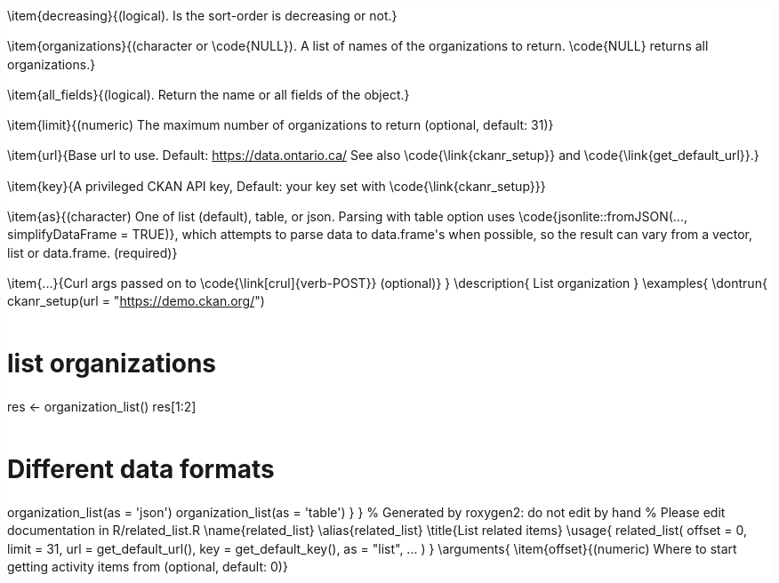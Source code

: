 \item{decreasing}{(logical). Is the sort-order is decreasing or not.}

\item{organizations}{(character or \code{NULL}). A list of names of the
organizations to return. \code{NULL} returns all organizations.}

\item{all_fields}{(logical). Return the name or all fields of the object.}

\item{limit}{(numeric) The maximum number of organizations to return
(optional, default: 31)}

\item{url}{Base url to use. Default: https://data.ontario.ca/ See
also \code{\link{ckanr_setup}} and \code{\link{get_default_url}}.}

\item{key}{A privileged CKAN API key, Default: your key set with
\code{\link{ckanr_setup}}}

\item{as}{(character) One of list (default), table, or json. Parsing with
table option uses \code{jsonlite::fromJSON(..., simplifyDataFrame = TRUE)},
which attempts to parse data to data.frame's when possible, so the result
can vary from a vector, list or data.frame. (required)}

\item{...}{Curl args passed on to \code{\link[crul]{verb-POST}} (optional)}
}
\description{
List organization
}
\examples{
\dontrun{
ckanr_setup(url = "https://demo.ckan.org/")

# list organizations
res <- organization_list()
res[1:2]

# Different data formats
organization_list(as = 'json')
organization_list(as = 'table')
}
}
% Generated by roxygen2: do not edit by hand
% Please edit documentation in R/related_list.R
\name{related_list}
\alias{related_list}
\title{List related items}
\usage{
related_list(
  offset = 0,
  limit = 31,
  url = get_default_url(),
  key = get_default_key(),
  as = "list",
  ...
)
}
\arguments{
\item{offset}{(numeric) Where to start getting activity items from
(optional, default: 0)}
